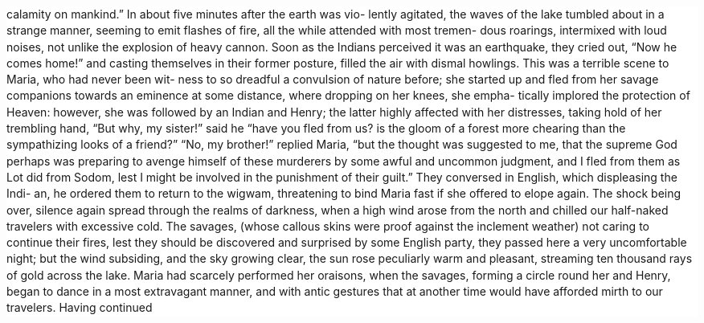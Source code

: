 calamity on mankind.” In about
five minutes after the earth was vio-
lently agitated, the waves of the lake
tumbled about in a strange manner,
seeming to emit flashes of fire, all
the while attended with most tremen-
dous roarings, intermixed with loud
noises, not unlike the explosion of
heavy cannon. Soon as the Indians
perceived it was an earthquake, they
cried out, “Now he comes home!”
and casting themselves in their former
posture, filled the air with dismal
howlings. This was a terrible scene
to Maria, who had never been wit-
ness to so dreadful a convulsion of
nature before; she started up and fled
from her savage companions towards
an eminence at some distance, where
dropping on her knees, she empha-
tically implored the protection of
Heaven: however, she was followed
by an Indian and Henry; the latter
highly affected with her distresses,
taking hold of her trembling hand,
“But why, my sister!” said he
“have you fled from us? is the gloom
of a forest more chearing than the
sympathizing looks of a friend?”
“No, my brother!” replied Maria,
“but the thought was suggested to
me, that the supreme God perhaps
was preparing to avenge himself of
these murderers by some awful and
uncommon judgment, and I fled from
them as Lot did from Sodom, lest I
might be involved in the punishment
of their guilt.” They conversed in
English, which displeasing the Indi-
an, he ordered them to return to the
wigwam, threatening to bind Maria
fast if she offered to elope again. The
shock being over, silence again spread
through the realms of darkness, when
a high wind arose from the north and
chilled our half-naked travelers with
excessive cold. The savages, (whose
callous skins were proof against the
inclement weather) not caring to
continue their fires, lest they should
be discovered and surprised by some
English party, they passed here a
very uncomfortable night; but the
wind subsiding, and the sky growing
clear, the sun rose peculiarly warm
and pleasant, streaming ten thousand
rays of gold across the lake. Maria
had scarcely performed her oraisons,
when the savages, forming a circle
round her and Henry, began to dance
in a most extravagant manner, and
with antic gestures that at another
time would have afforded mirth to
our travelers. Having continued